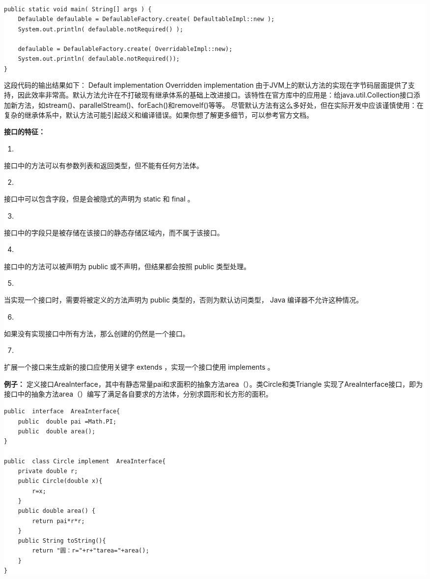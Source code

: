     public static void main( String[] args ) {
        Defaulable defaulable = DefaulableFactory.create( DefaultableImpl::new );
        System.out.println( defaulable.notRequired() );
    
        defaulable = DefaulableFactory.create( OverridableImpl::new);
        System.out.println( defaulable.notRequired());
    }

这段代码的输出结果如下：
Default implementation
Overridden implementation
由于JVM上的默认方法的实现在字节码层面提供了支持，因此效率非常高。默认方法允许在不打破现有继承体系的基础上改进接口。该特性在官方库中的应用是：给java.util.Collection接口添加新方法，如stream()、parallelStream()、forEach()和removeIf()等等。
尽管默认方法有这么多好处，但在实际开发中应该谨慎使用：在复杂的继承体系中，默认方法可能引起歧义和编译错误。如果你想了解更多细节，可以参考官方文档。

**接口的特征：**

1. 
接口中的方法可以有参数列表和返回类型，但不能有任何方法体。

2. 
接口中可以包含字段，但是会被隐式的声明为 static 和 final 。

3. 
接口中的字段只是被存储在该接口的静态存储区域内，而不属于该接口。

4. 
接口中的方法可以被声明为 public 或不声明，但结果都会按照 public 类型处理。

5. 
当实现一个接口时，需要将被定义的方法声明为 public 类型的，否则为默认访问类型， Java 编译器不允许这种情况。

6. 
如果没有实现接口中所有方法，那么创建的仍然是一个接口。

7. 
扩展一个接口来生成新的接口应使用关键字 extends ，实现一个接口使用 implements 。

**例子：**
定义接口AreaInterface，其中有静态常量pai和求面积的抽象方法area（）。类Circle和类Triangle 实现了AreaInterface接口，即为接口中的抽象方法area（）编写了满足各自要求的方法体，分别求圆形和长方形的面积。

    public  interface  AreaInterface{
        public  double pai =Math.PI;
        public  double area();
    }
    
    public  class Circle implement  AreaInterface{
        private double r;
        public Circle(double x){
            r=x;
        }
        public double area() {
            return pai*r*r;
        }
        public String toString(){
            return "圆：r="+r+"tarea="+area();
        }    
    }
    